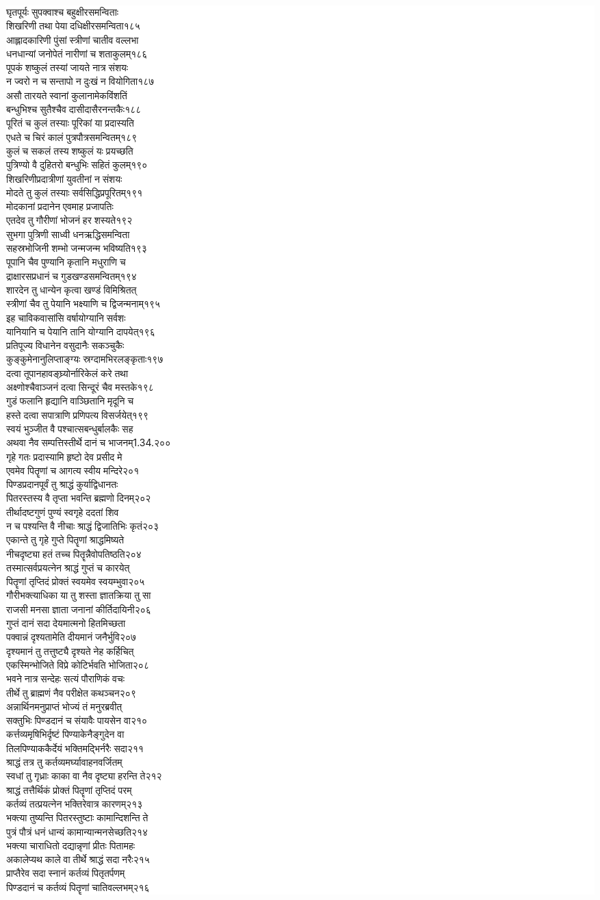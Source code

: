 घृतपूर्यः सुपक्वाश्च बहुक्षीरसमन्विताः  
शिखरिणी तथा पेया दधिक्षीरसमन्विता१८५  
आह्लादकारिणी पुंसां स्त्रीणां चातीव वल्लभा  
धनधान्यां जनोपेतं नारीणां च शताकुलम्१८६  
पूपकं शष्कुलं तस्यां जायते नात्र संशयः  
न ज्वरो न च सन्तापो न दुःखं न वियोगिता१८७  
असौ तारयते स्वानां कुलानामेकविंशतिं  
बन्धुभिश्च सुतैश्चैव दासीदासैरनन्तकैः१८८  
पूरितं च कुलं तस्याः पूरिकां या प्रदास्यति  
एधते च चिरं कालं पुत्रपौत्रसमन्वितम्१८९  
कुलं च सकलं तस्य शष्कुलं यः प्रयच्छति  
पुत्रिण्यो वै दुहितरो बन्धुभिः सहितं कुलम्१९०  
शिखरिणीप्रदात्रीणां युवतीनां न संशयः  
मोदते तु कुलं तस्याः सर्वसिद्धिप्रपूरितम्१९१  
मोदकानां प्रदानेन एवमाह प्रजापतिः  
एतदेव तु गौरीणां भोजनं हर शस्यते१९२  
सुभगा पुत्रिणी साध्वी धनऋद्धिसमन्विता  
सहस्रभोजिनी शम्भो जन्मजन्म भविष्यति१९३  
पूपानि चैव पुण्यानि कृतानि मधुराणि च  
द्राक्षारसप्रधानं च गुडखण्डसमन्वितम्१९४  
शारदेन तु धान्येन कृत्वा खण्डं विमिश्रितत्  
स्त्रीणां चैव तु पेयानि भक्ष्याणि च द्विजन्मनाम्१९५  
इह चाविकवासांसि वर्षायोग्यानि सर्वशः  
यानियानि च पेयानि तानि योग्यानि दापयेत्१९६  
प्रतिपूज्य विधानेन वसुदानैः सकञ्चुकैः  
कुङ्कुमेनानुलिप्ताङ्ग्यः स्रग्दामभिरलङ्कृताः१९७  
दत्वा तूपानहावङ्घ्र्योर्नारिकेलं करे तथा  
अक्ष्णोश्चैवाञ्जनं दत्वा सिन्दूरं चैव मस्तके१९८  
गुडं फलानि हृद्यानि वाञ्छितानि मृदूनि च  
हस्ते दत्वा सपात्राणि प्रणिपत्य विसर्जयेत्१९९  
स्वयं भुञ्जीत वै पश्चात्सबन्धुर्बालकैः सह  
अथवा नैव सम्पत्तिस्तीर्थे दानं च भाजनम्1.34.२००  
गृहे गतः प्रदास्यामि हृष्टो देव प्रसीद मे  
एवमेव पितॄणां च आगत्य स्वीय मन्दिरे२०१  
पिण्डप्रदानपूर्वं तु श्राद्धं कुर्याद्विधानतः  
पितरस्तस्य वै तृप्ता भवन्ति ब्रह्मणो दिनम्२०२  
तीर्थादष्टगुणं पुण्यं स्वगृहे ददतां शिव  
न च पश्यन्ति वै नीचाः श्राद्धं द्विजातिभिः कृतं२०३  
एकान्ते तु गृहे गुप्ते पितॄणां श्राद्धमिष्यते  
नीचदृष्ट्या हतं तच्च पितॄन्नैवोपतिष्ठति२०४  
तस्मात्सर्वप्रयत्नेन श्राद्धं गुप्तं च कारयेत्  
पितॄणां तृप्तिदं प्रोक्तं स्वयमेव स्वयम्भुवा२०५  
गौरीभक्त्याधिका या तु शस्ता ज्ञातक्रिया तु सा  
राजसी मनसा ज्ञाता जनानां कीर्तिदायिनी२०६  
गुप्तं दानं सदा देयमात्मनो हितमिच्छता  
पक्वान्नं दृश्यतामेति दीयमानं जनैर्भुवि२०७  
दृश्यमानं तु तत्तुष्ट्यै दृश्यते नेह कर्हिचित्  
एकस्मिन्भोजिते विप्रे कोटिर्भवति भोजिता२०८  
भवने नात्र सन्देहः सत्यं पौराणिकं वचः  
तीर्थे तु ब्राह्मणं नैव परीक्षेत कथञ्चन२०९  
अन्नार्थिनमनुप्राप्तं भोज्यं तं मनुरब्रवीत्  
सक्तुभिः पिण्डदानं च संयावैः पायसेन वा२१०  
कर्त्तव्यमृषिभिर्दृष्टं पिण्याकेनैङ्गुदेन वा  
तिलपिण्याककैर्देयं भक्तिमद्भिर्नरैः सदा२११  
श्राद्धं तत्र तु कर्तव्यमर्घ्यावाहनवर्जितम्  
स्वधां तु गृध्राः काका वा नैव दृष्ट्या हरन्ति ते२१२  
श्राद्धं तत्तैर्थिकं प्रोक्तं पितॄणां तृप्तिदं परम्  
कर्तव्यं तत्प्रयत्नेन भक्तिरेवात्र कारणम्२१३  
भक्त्या तुष्यन्ति पितरस्तुष्टाः कामान्दिशन्ति ते  
पुत्रं पौत्रं धनं धान्यं कामान्यान्मनसेच्छति२१४  
भक्त्या चाराधितो दद्यान्नृणां प्रीतः पितामहः  
अकालेप्यथ काले वा तीर्थे श्राद्धं सदा नरैः२१५  
प्राप्तैरेव सदा स्नानं कर्तव्यं पितृतर्पणम्  
पिण्डदानं च कर्तव्यं पितॄणां चातिवल्लभम्२१६  